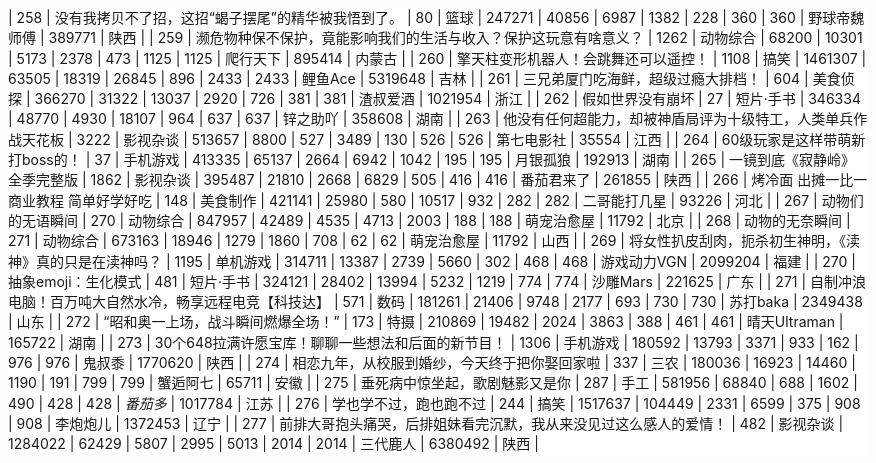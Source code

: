 | 258 | 没有我拷贝不了招，这招“蝎子摆尾”的精华被我悟到了。                                                                                                             |          80      | 篮球           |   247271 |   40856 |   6987 |   1382 |    228 |      360 |      360 | 野球帝魏师傅         |   389771 | 陕西       |
| 259 | 濒危物种保不保护，竟能影响我们的生活与收入？保护这玩意有啥意义？                                                                                               |        1262      | 动物综合       |    68200 |   10301 |   5173 |   2378 |    473 |     1125 |     1125 | 爬行天下             |   895414 | 内蒙古     |
| 260 | 擎天柱变形机器人！会跳舞还可以遥控！                                                                                                                           |        1108      | 搞笑           |  1461307 |   63505 |  18319 |  26845 |    896 |     2433 |     2433 | 鲤鱼Ace              |  5319648 | 吉林       |
| 261 | 三兄弟厦门吃海鲜，超级过瘾大排档！                                                                                                                             |         604      | 美食侦探       |   366270 |   31322 |  13037 |   2920 |    726 |      381 |      381 | 渣叔爱酒             |  1021954 | 浙江       |
| 262 | 假如世界没有崩坏                                                                                                                                               |          27      | 短片·手书      |   346334 |   48770 |   4930 |  18107 |    964 |      637 |      637 | 锌之助吖             |   358608 | 湖南       |
| 263 | 他没有任何超能力，却被神盾局评为十级特工，人类单兵作战天花板                                                                                                   |        3222      | 影视杂谈       |   513657 |    8800 |    527 |   3489 |    130 |      526 |      526 | 第七电影社           |    35554 | 江西       |
| 264 | 60级玩家是这样带萌新打boss的！                                                                                                                                 |          37      | 手机游戏       |   413335 |   65137 |   2664 |   6942 |   1042 |      195 |      195 | 月银孤狼             |   192913 | 湖南       |
| 265 | 一镜到底《寂静岭》全季完整版                                                                                                                                   |        1862      | 影视杂谈       |   395487 |   21810 |   2668 |   6829 |    505 |      416 |      416 | 番茄君来了           |   261855 | 陕西       |
| 266 | 烤冷面 出摊一比一商业教程 简单好学好吃                                                                                                                         |         148      | 美食制作       |   421141 |   25980 |    580 |  10517 |    932 |      282 |      282 | 二哥能打几星         |    93226 | 河北       |
| 267 | 动物们的无语瞬间                                                                                                                                               |         270      | 动物综合       |   847957 |   42489 |   4535 |   4713 |   2003 |      188 |      188 | 萌宠治愈屋           |    11792 | 北京       |
| 268 | 动物的无奈瞬间                                                                                                                                                 |         271      | 动物综合       |   673163 |   18946 |   1279 |   1860 |    708 |       62 |       62 | 萌宠治愈屋           |    11792 | 山西       |
| 269 | 将女性扒皮刮肉，扼杀初生神明，《渎神》真的只是在渎神吗？                                                                                                       |        1195      | 单机游戏       |   314711 |   13387 |   2739 |   5660 |    302 |      468 |      468 | 游戏动力VGN          |  2099204 | 福建       |
| 270 | 抽象emoji：生化模式                                                                                                                                            |         481      | 短片·手书      |   324121 |   28402 |  13994 |   5232 |   1219 |      774 |      774 | 沙雕Mars             |   221625 | 广东       |
| 271 | 自制冲浪电脑！百万吨大自然水冷，畅享远程电竞【科技达】                                                                                                         |         571      | 数码           |   181261 |   21406 |   9748 |   2177 |    693 |      730 |      730 | 苏打baka             |  2349438 | 山东       |
| 272 | “昭和奥一上场，战斗瞬间燃爆全场！”                                                                                                                             |         173      | 特摄           |   210869 |   19482 |   2024 |   3863 |    388 |      461 |      461 | 晴天Ultraman         |   165722 | 湖南       |
| 273 | 30个648拉满许愿宝库！聊聊一些想法和后面的新节目！                                                                                                              |        1306      | 手机游戏       |   180592 |   13793 |   3371 |    933 |    162 |      976 |      976 | 鬼叔黍               |  1770620 | 陕西       |
| 274 | 相恋九年，从校服到婚纱，今天终于把你娶回家啦                                                                                                                   |         337      | 三农           |   180036 |   16923 |  14460 |   1190 |    191 |      799 |      799 | 蟹逅阿七             |    65711 | 安徽       |
| 275 | 垂死病中惊坐起，歌剧魅影又是你                                                                                                                                 |         287      | 手工           |   581956 |   68840 |    688 |   1602 |    490 |      428 |      428 | _番茄多_             |  1017784 | 江苏       |
| 276 | 学也学不过，跑也跑不过                                                                                                                                         |         244      | 搞笑           |  1517637 |  104449 |   2331 |   6599 |    375 |      908 |      908 | 李炮炮儿             |  1372453 | 辽宁       |
| 277 | 前排大哥抱头痛哭，后排姐妹看完沉默，我从来没见过这么感人的爱情！                                                                                               |         482      | 影视杂谈       |  1284022 |   62429 |   5807 |   2995 |   5013 |     2014 |     2014 | 三代鹿人             |  6380492 | 陕西       |
